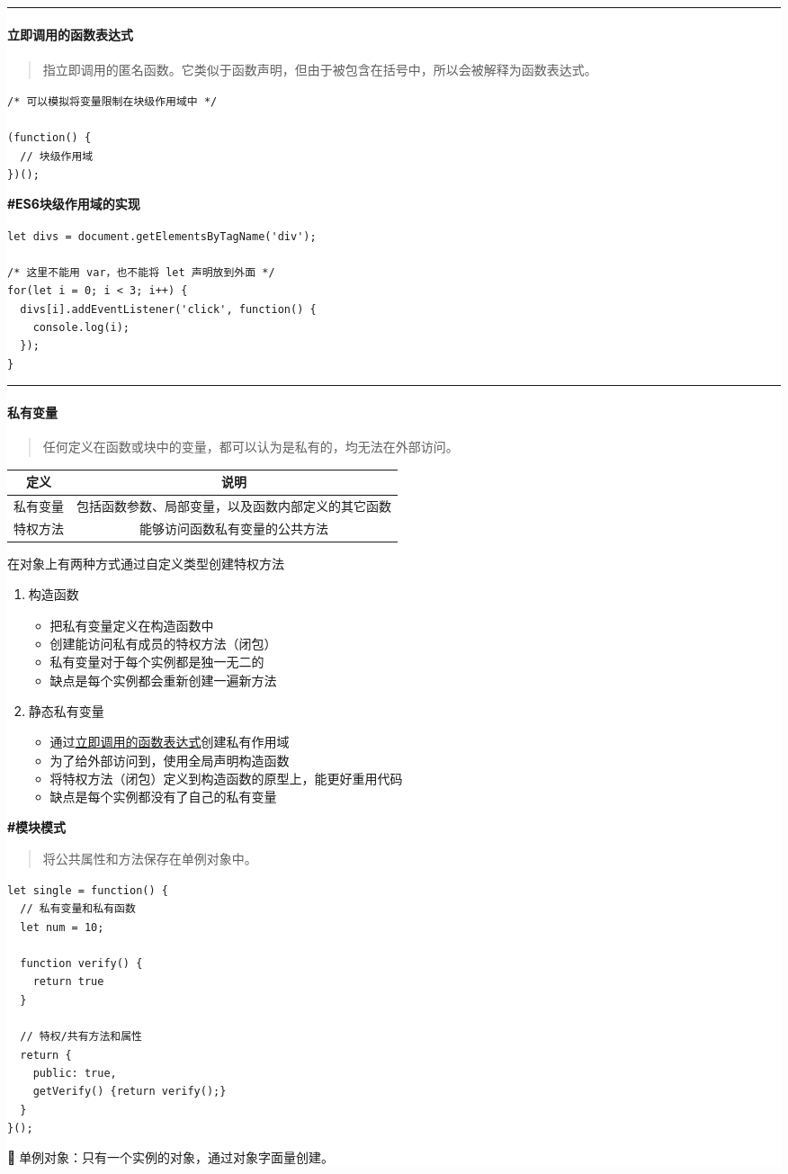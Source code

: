 ----

#### 立即调用的函数表达式  
> 指立即调用的匿名函数。它类似于函数声明，但由于被包含在括号中，所以会被解释为函数表达式。

```
/* 可以模拟将变量限制在块级作用域中 */

(function() {
  // 块级作用域
})();
```

**#ES6块级作用域的实现**    
```
let divs = document.getElementsByTagName('div');

/* 这里不能用 var，也不能将 let 声明放到外面 */
for(let i = 0; i < 3; i++) {
  divs[i].addEventListener('click', function() {
    console.log(i);
  });
}
```

----

#### 私有变量  
> 任何定义在函数或块中的变量，都可以认为是私有的，均无法在外部访问。  

定义 | 说明
:-: | :-: 
私有变量 | 包括函数参数、局部变量，以及函数内部定义的其它函数
特权方法 | 能够访问函数私有变量的公共方法

在对象上有两种方式通过自定义类型创建特权方法  
1. 构造函数  
    - 把私有变量定义在构造函数中  
    - 创建能访问私有成员的特权方法（闭包）
    - 私有变量对于每个实例都是独一无二的  
    - 缺点是每个实例都会重新创建一遍新方法  

2. 静态私有变量  
    - 通过[立即调用的函数表达式](#立即调用的函数表达式)创建私有作用域  
    - 为了给外部访问到，使用全局声明构造函数
    - 将特权方法（闭包）定义到构造函数的原型上，能更好重用代码  
    - 缺点是每个实例都没有了自己的私有变量  

**#模块模式**  
> 将公共属性和方法保存在单例对象中。  

```
let single = function() {
  // 私有变量和私有函数  
  let num = 10;
  
  function verify() {
    return true
  }
  
  // 特权/共有方法和属性  
  return {
    public: true,
    getVerify() {return verify();}
  }
}();
```
:palm_tree: 单例对象：只有一个实例的对象，通过对象字面量创建。  